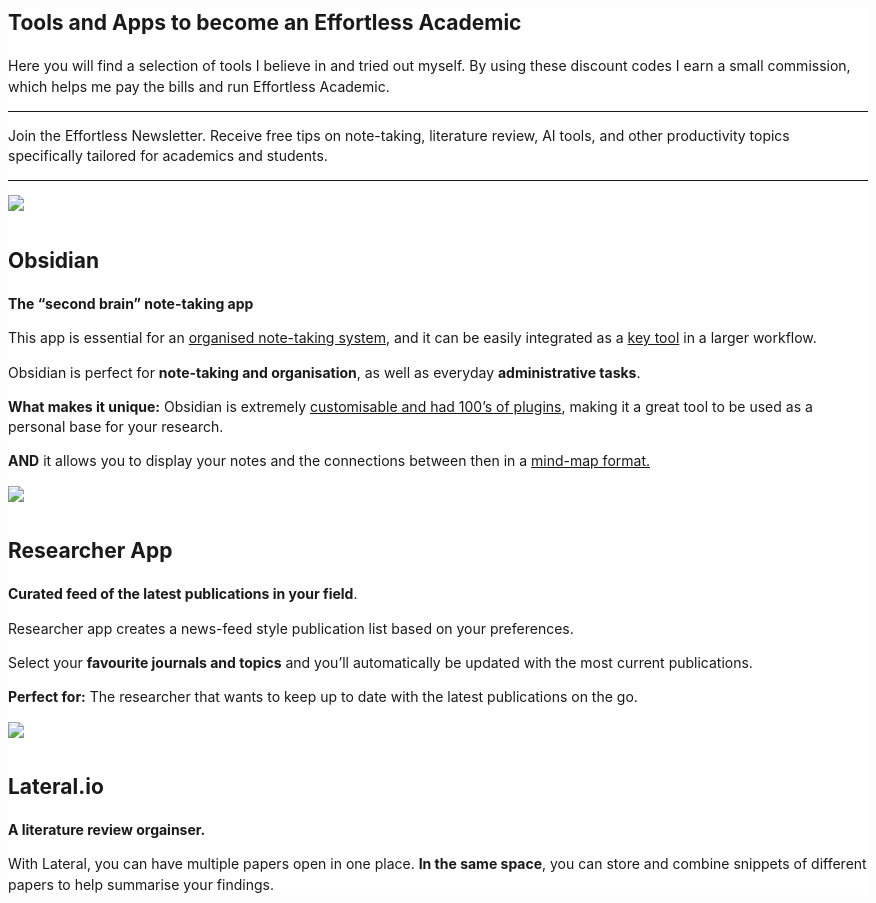 ## Tools and Apps to become an Effortless Academic

Here you will find a selection of tools I believe in and tried out myself. By using these discount codes I earn a small commission, which helps me pay the bills and run Effortless Academic.

---

Join the Effortless Newsletter. Receive free tips on note-taking, literature review, AI tools, and other productivity topics specifically tailored for academics and students.

---

![](https://proxy-prod.omnivore-image-cache.app/1280x780,sDS8WDBPlHSwgNOf-rvRiwpFM4rcQW2Nu24jJqHL4GwE/https://effortlessacademic.com/wp-content/uploads/2023/11/Obsidian-1280x780.jpg)

## Obsidian

**The “second brain” note-taking app**

This app is essential for an [organised note-taking system](https://effortlessacademic.com/why-every-academic-needs-to-use-a-note-taking-app/), and it can be easily integrated as a [key tool](https://effortlessacademic.com/lit-review/) in a larger workflow.

Obsidian is perfect for **note-taking and organisation**, as well as everyday **administrative tasks**.

**What makes it unique:** Obsidian is extremely [customisable and had 100’s of plugins](https://twitter.com/Artifexx/status/1705882190553436420/photo/1), making it a great tool to be used as a personal base for your research.

**AND** it allows you to display your notes and the connections between then in a [mind-map format.](https://twitter.com/search?q=%40Artifexx%20obsidian&src=typed%5Fquery&f=top&post%5Fid=1704780794542354913)

![](https://proxy-prod.omnivore-image-cache.app/1280x666,ssUUakJDbdckPzFC5PMRNn8nxLNCUIRwONGzi1g8waAY/https://effortlessacademic.com/wp-content/uploads/2023/11/Researcher-1280x666.jpg)

## Researcher App

**Curated feed of the latest publications in your field**.

Researcher app creates a news-feed style publication list based on your preferences.

Select your **favourite journals and topics** and you’ll automatically be updated with the most current publications.

**Perfect for:** The researcher that wants to keep up to date with the latest publications on the go.

![](https://proxy-prod.omnivore-image-cache.app/1280x785,sd1aj5AG4jqqhE0GwXRHcGwVh7mdm5umBm_DGAfJkYdc/https://effortlessacademic.com/wp-content/uploads/2023/11/lateral-1280x785.jpg)

## Lateral.io

**A literature review orgainser.**

With Lateral, you can have multiple papers open in one place. **In the same space**, you can store and combine snippets of different papers to help summarise your findings.
